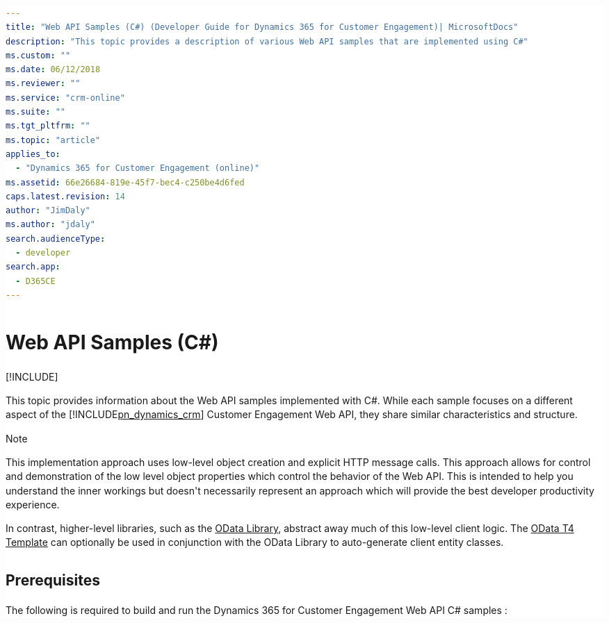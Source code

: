 ```yaml
---
title: "Web API Samples (C#) (Developer Guide for Dynamics 365 for Customer Engagement)| MicrosoftDocs"
description: "This topic provides a description of various Web API samples that are implemented using C#"
ms.custom: ""
ms.date: 06/12/2018
ms.reviewer: ""
ms.service: "crm-online"
ms.suite: ""
ms.tgt_pltfrm: ""
ms.topic: "article"
applies_to: 
  - "Dynamics 365 for Customer Engagement (online)"
ms.assetid: 66e26684-819e-45f7-bec4-c250be4d6fed
caps.latest.revision: 14
author: "JimDaly"
ms.author: "jdaly"
search.audienceType: 
  - developer
search.app: 
  - D365CE
---
```

# Web API Samples (C#)

[!INCLUDE[](../../includes/cc_applies_to_update_9_0_0.md)]

This topic provides information about the Web API samples implemented with C#. While each sample focuses on a different aspect of the [!INCLUDE[pn_dynamics_crm](../../includes/pn-dynamics-crm.md)] Customer Engagement Web API, they share similar characteristics and structure.  
  
> [!NOTE]
>  This implementation approach uses low-level object creation and explicit HTTP message calls. This approach allows for control and demonstration  of the low level object properties which control the behavior of the Web API. This is intended to help you understand the inner workings  but doesn't necessarily represent an approach which will provide the best developer productivity experience.  
>   
>  In contrast, higher-level libraries, such as the [OData Library](https://msdn.microsoft.com/library/hh525392\(v=vs.103\).aspx), abstract away much of this low-level client logic.  The [OData T4 Template](https://blogs.msdn.microsoft.com/odatateam/2012/07/02/trying-out-the-prerelease-odata-client-t4-template/) can optionally be used in conjunction with the OData Library to auto-generate client entity classes.  

<a name="bkmk_prerequisites"></a>   
## Prerequisites  
 The following is required to build and run the Dynamics 365 for Customer Engagement Web API C# samples :  
  